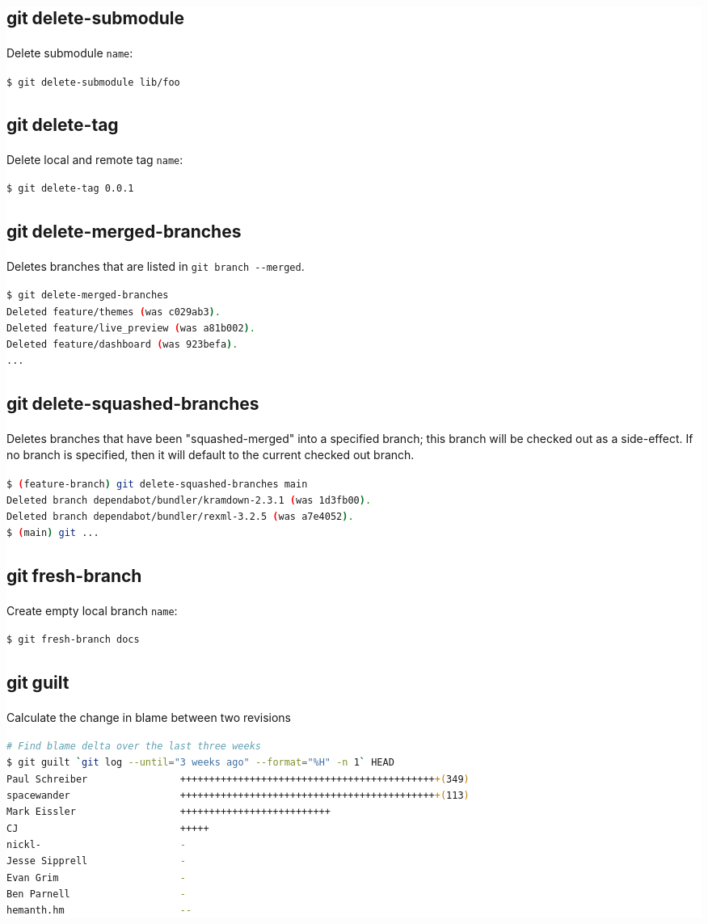 ## git delete-submodule

Delete submodule `name`:

```bash
$ git delete-submodule lib/foo
```

## git delete-tag

Delete local and remote tag `name`:

```bash
$ git delete-tag 0.0.1
```

## git delete-merged-branches

Deletes branches that are listed in `git branch --merged`.

```bash
$ git delete-merged-branches
Deleted feature/themes (was c029ab3).
Deleted feature/live_preview (was a81b002).
Deleted feature/dashboard (was 923befa).
...
```

## git delete-squashed-branches

Deletes branches that have been "squashed-merged" into a specified branch; this branch will be checked out as a side-effect. If no branch is specified, then it will default to the current checked out branch.

```bash
$ (feature-branch) git delete-squashed-branches main
Deleted branch dependabot/bundler/kramdown-2.3.1 (was 1d3fb00).
Deleted branch dependabot/bundler/rexml-3.2.5 (was a7e4052).
$ (main) git ...
```

## git fresh-branch

Create empty local branch `name`:

```bash
$ git fresh-branch docs
```

## git guilt

Calculate the change in blame between two revisions

```bash
# Find blame delta over the last three weeks
$ git guilt `git log --until="3 weeks ago" --format="%H" -n 1` HEAD
Paul Schreiber                +++++++++++++++++++++++++++++++++++++++++++++(349)
spacewander                   +++++++++++++++++++++++++++++++++++++++++++++(113)
Mark Eissler                  ++++++++++++++++++++++++++
CJ                            +++++
nickl-                        -
Jesse Sipprell                -
Evan Grim                     -
Ben Parnell                   -
hemanth.hm                    --
```
